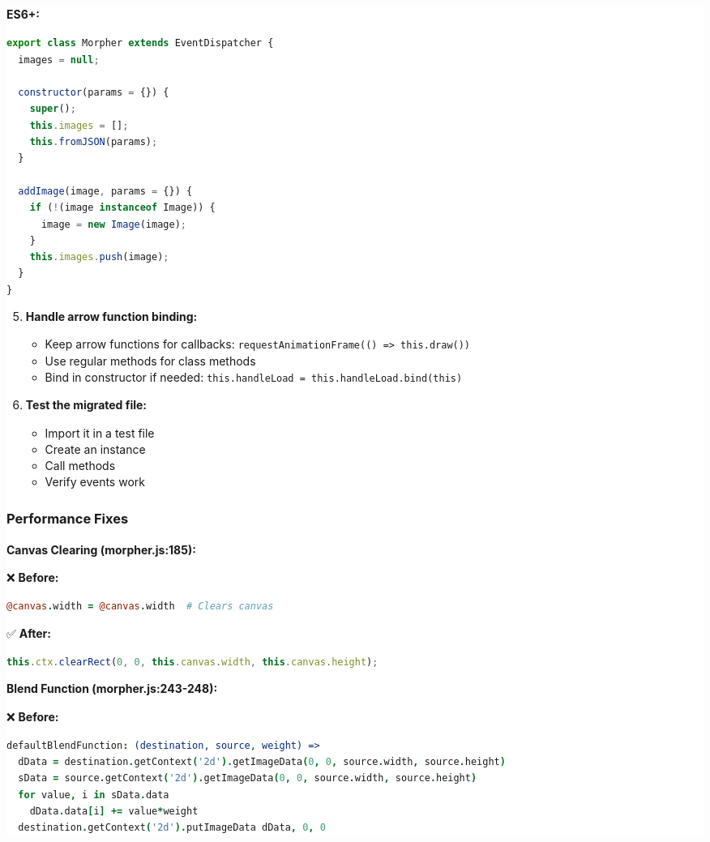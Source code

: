    **ES6+:**
   ```javascript
   export class Morpher extends EventDispatcher {
     images = null;

     constructor(params = {}) {
       super();
       this.images = [];
       this.fromJSON(params);
     }

     addImage(image, params = {}) {
       if (!(image instanceof Image)) {
         image = new Image(image);
       }
       this.images.push(image);
     }
   }
   ```

5. **Handle arrow function binding:**
   - Keep arrow functions for callbacks: `requestAnimationFrame(() => this.draw())`
   - Use regular methods for class methods
   - Bind in constructor if needed: `this.handleLoad = this.handleLoad.bind(this)`

6. **Test the migrated file:**
   - Import it in a test file
   - Create an instance
   - Call methods
   - Verify events work

### Performance Fixes

**Canvas Clearing (morpher.js:185):**

❌ **Before:**
```coffeescript
@canvas.width = @canvas.width  # Clears canvas
```

✅ **After:**
```javascript
this.ctx.clearRect(0, 0, this.canvas.width, this.canvas.height);
```

**Blend Function (morpher.js:243-248):**

❌ **Before:**
```coffeescript
defaultBlendFunction: (destination, source, weight) =>
  dData = destination.getContext('2d').getImageData(0, 0, source.width, source.height)
  sData = source.getContext('2d').getImageData(0, 0, source.width, source.height)
  for value, i in sData.data
    dData.data[i] += value*weight
  destination.getContext('2d').putImageData dData, 0, 0
```

